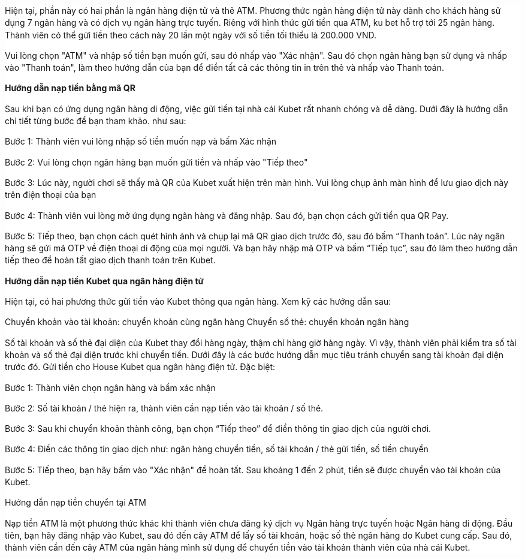 Hiện tại, phần này có hai phần là ngân hàng điện tử và thẻ ATM. Phương thức ngân hàng điện tử này dành cho khách hàng sử dụng 7 ngân hàng và có dịch vụ ngân hàng trực tuyến. Riêng với hình thức gửi tiền qua ATM, ku bet hỗ trợ tới 25 ngân hàng. Thành viên có thể gửi tiền theo cách này 20 lần một ngày với số tiền tối thiểu là 200.000 VND.

Vui lòng chọn "ATM" và nhập số tiền bạn muốn gửi, sau đó nhấp vào "Xác nhận". Sau đó chọn ngân hàng bạn sử dụng và nhấp vào "Thanh toán", làm theo hướng dẫn của bạn để điền tất cả các thông tin in trên thẻ và nhấp vào Thanh toán.

<b>Hướng dẫn nạp tiền bằng mã QR</b>

Sau khi bạn có ứng dụng ngân hàng di động, việc gửi tiền tại nhà cái Kubet rất nhanh chóng và dễ dàng. Dưới đây là hướng dẫn chi tiết từng bước để bạn tham khảo. như sau:

Bước 1: Thành viên vui lòng nhập số tiền muốn nạp và bấm Xác nhận

Bước 2: Vui lòng chọn ngân hàng bạn muốn gửi tiền và nhấp vào "Tiếp theo"

Bước 3: Lúc này, người chơi sẽ thấy mã QR của Kubet xuất hiện trên màn hình. Vui lòng chụp ảnh màn hình để lưu giao dịch này trên điện thoại của bạn

Bước 4: Thành viên vui lòng mở ứng dụng ngân hàng và đăng nhập. Sau đó, bạn chọn cách gửi tiền qua QR Pay.

Bước 5: Tiếp theo, bạn chọn cách quét hình ảnh và chụp lại mã QR giao dịch trước đó, sau đó bấm “Thanh toán”. Lúc này ngân hàng sẽ gửi mã OTP về điện thoại di động của mọi người. Và bạn hãy nhập mã OTP và bấm “Tiếp tục”, sau đó làm theo hướng dẫn tiếp theo để hoàn tất giao dịch thanh toán trên Kubet.

<b>Hướng dẫn nạp tiền Kubet qua ngân hàng điện tử</b>

Hiện tại, có hai phương thức gửi tiền vào Kubet thông qua ngân hàng. Xem kỹ các hướng dẫn sau:

Chuyển khoản vào tài khoản: chuyển khoản cùng ngân hàng
Chuyển số thẻ: chuyển khoản ngân hàng

Số tài khoản và số thẻ đại diện của Kubet thay đổi hàng ngày, thậm chí hàng giờ hàng ngày. Vì vậy, thành viên phải kiểm tra số tài khoản và số thẻ đại diện trước khi chuyển tiền. Dưới đây là các bước hướng dẫn mục tiêu tránh chuyển sang tài khoản đại diện trước đó. Gửi tiền cho House Kubet qua ngân hàng điện tử. Đặc biệt:

Bước 1: Thành viên chọn ngân hàng và bấm xác nhận

Bước 2: Số tài khoản / thẻ hiện ra, thành viên cần nạp tiền vào tài khoản / số thẻ.

Bước 3: Sau khi chuyển khoản thành công, bạn chọn “Tiếp theo” để điền thông tin giao dịch của người chơi.

Bước 4: Điền các thông tin giao dịch như: ngân hàng chuyển tiền, số tài khoản / thẻ gửi tiền, số tiền chuyển

Bước 5: Tiếp theo, bạn hãy bấm vào "Xác nhận" để hoàn tất. Sau khoảng 1 đến 2 phút, tiền sẽ được chuyển vào tài khoản của Kubet.

Hướng dẫn nạp tiền chuyển tại ATM

Nạp tiền ATM là một phương thức khác khi thành viên chưa đăng ký dịch vụ Ngân hàng trực tuyến hoặc Ngân hàng di động. Đầu tiên, bạn hãy đăng nhập vào Kubet, sau đó đến cây ATM để lấy số tài khoản, hoặc số thẻ ngân hàng do Kubet cung cấp. Sau đó, thành viên cần đến cây ATM của ngân hàng mình sử dụng để chuyển tiền vào tài khoản thành viên của nhà cái Kubet.
